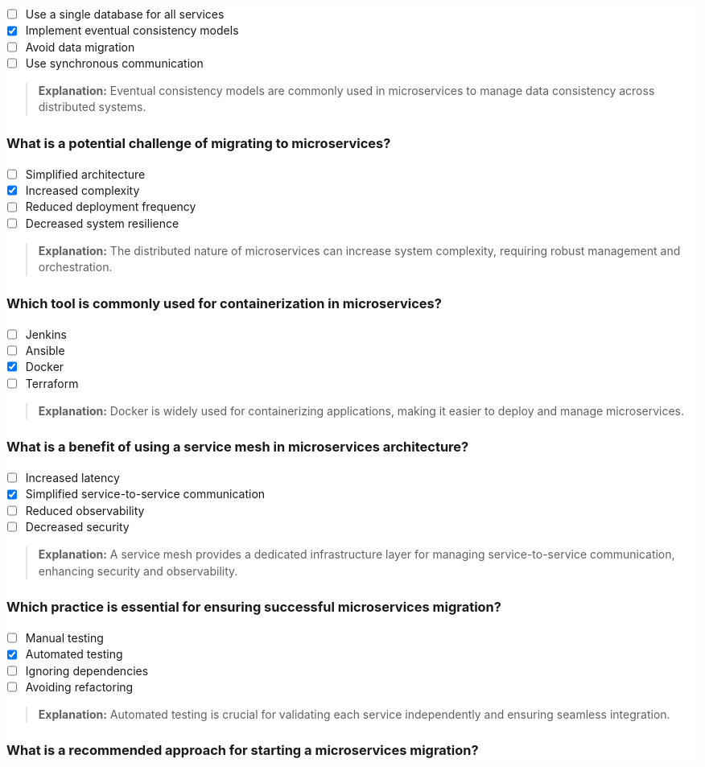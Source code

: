 - [ ] Use a single database for all services
- [x] Implement eventual consistency models
- [ ] Avoid data migration
- [ ] Use synchronous communication

> **Explanation:** Eventual consistency models are commonly used in microservices to manage data consistency across distributed systems.

### What is a potential challenge of migrating to microservices?

- [ ] Simplified architecture
- [x] Increased complexity
- [ ] Reduced deployment frequency
- [ ] Decreased system resilience

> **Explanation:** The distributed nature of microservices can increase system complexity, requiring robust management and orchestration.

### Which tool is commonly used for containerization in microservices?

- [ ] Jenkins
- [ ] Ansible
- [x] Docker
- [ ] Terraform

> **Explanation:** Docker is widely used for containerizing applications, making it easier to deploy and manage microservices.

### What is a benefit of using a service mesh in microservices architecture?

- [ ] Increased latency
- [x] Simplified service-to-service communication
- [ ] Reduced observability
- [ ] Decreased security

> **Explanation:** A service mesh provides a dedicated infrastructure layer for managing service-to-service communication, enhancing security and observability.

### Which practice is essential for ensuring successful microservices migration?

- [ ] Manual testing
- [x] Automated testing
- [ ] Ignoring dependencies
- [ ] Avoiding refactoring

> **Explanation:** Automated testing is crucial for validating each service independently and ensuring seamless integration.

### What is a recommended approach for starting a microservices migration?
